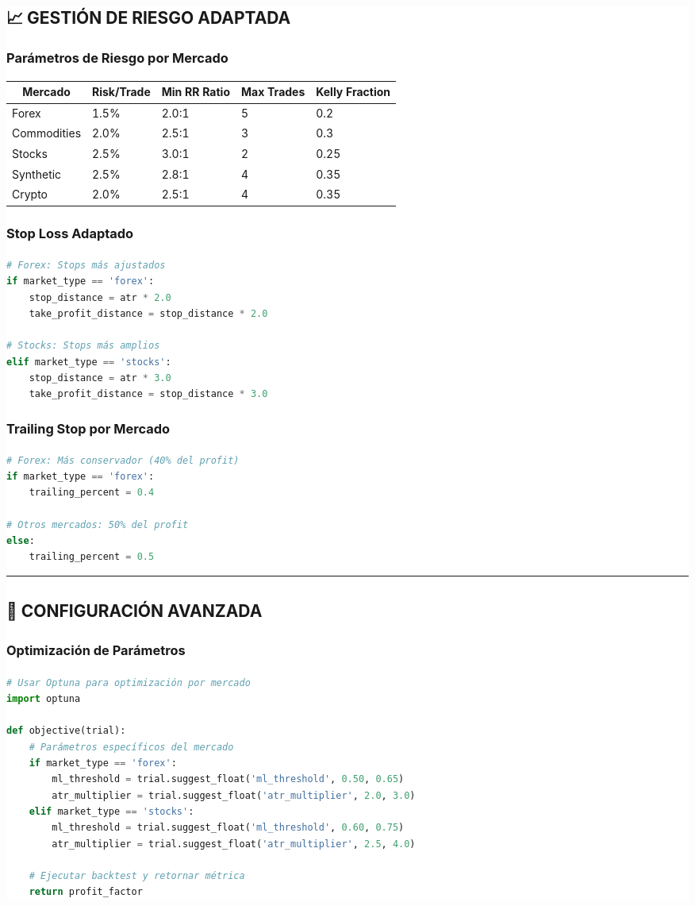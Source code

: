 
## 📈 GESTIÓN DE RIESGO ADAPTADA

### Parámetros de Riesgo por Mercado

| Mercado | Risk/Trade | Min RR Ratio | Max Trades | Kelly Fraction |
|---------|------------|--------------|------------|----------------|
| Forex   | 1.5%      | 2.0:1       | 5         | 0.2           |
| Commodities | 2.0%   | 2.5:1       | 3         | 0.3           |
| Stocks  | 2.5%      | 3.0:1       | 2         | 0.25          |
| Synthetic | 2.5%    | 2.8:1       | 4         | 0.35          |
| Crypto  | 2.0%      | 2.5:1       | 4         | 0.35          |

### Stop Loss Adaptado
```python
# Forex: Stops más ajustados
if market_type == 'forex':
    stop_distance = atr * 2.0
    take_profit_distance = stop_distance * 2.0

# Stocks: Stops más amplios
elif market_type == 'stocks':
    stop_distance = atr * 3.0
    take_profit_distance = stop_distance * 3.0
```

### Trailing Stop por Mercado
```python
# Forex: Más conservador (40% del profit)
if market_type == 'forex':
    trailing_percent = 0.4

# Otros mercados: 50% del profit
else:
    trailing_percent = 0.5
```

---

## 🔧 CONFIGURACIÓN AVANZADA

### Optimización de Parámetros
```python
# Usar Optuna para optimización por mercado
import optuna

def objective(trial):
    # Parámetros específicos del mercado
    if market_type == 'forex':
        ml_threshold = trial.suggest_float('ml_threshold', 0.50, 0.65)
        atr_multiplier = trial.suggest_float('atr_multiplier', 2.0, 3.0)
    elif market_type == 'stocks':
        ml_threshold = trial.suggest_float('ml_threshold', 0.60, 0.75)
        atr_multiplier = trial.suggest_float('atr_multiplier', 2.5, 4.0)

    # Ejecutar backtest y retornar métrica
    return profit_factor
```
